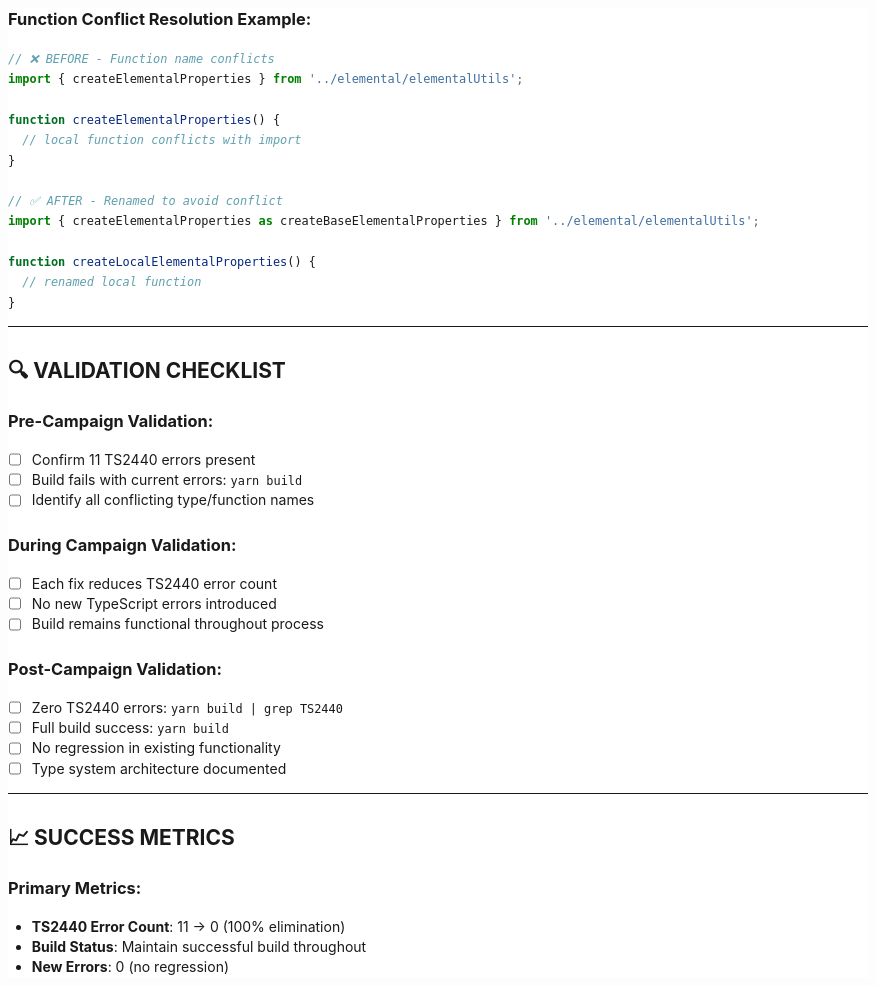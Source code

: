 ### **Function Conflict Resolution Example**:

```typescript
// ❌ BEFORE - Function name conflicts
import { createElementalProperties } from '../elemental/elementalUtils';

function createElementalProperties() {
  // local function conflicts with import
}

// ✅ AFTER - Renamed to avoid conflict
import { createElementalProperties as createBaseElementalProperties } from '../elemental/elementalUtils';

function createLocalElementalProperties() {
  // renamed local function
}
```

---

## **🔍 VALIDATION CHECKLIST**

### **Pre-Campaign Validation**:

- [ ] Confirm 11 TS2440 errors present
- [ ] Build fails with current errors: `yarn build`
- [ ] Identify all conflicting type/function names

### **During Campaign Validation**:

- [ ] Each fix reduces TS2440 error count
- [ ] No new TypeScript errors introduced
- [ ] Build remains functional throughout process

### **Post-Campaign Validation**:

- [ ] Zero TS2440 errors: `yarn build | grep TS2440`
- [ ] Full build success: `yarn build`
- [ ] No regression in existing functionality
- [ ] Type system architecture documented

---

## **📈 SUCCESS METRICS**

### **Primary Metrics**:

- **TS2440 Error Count**: 11 → 0 (100% elimination)
- **Build Status**: Maintain successful build throughout
- **New Errors**: 0 (no regression)
